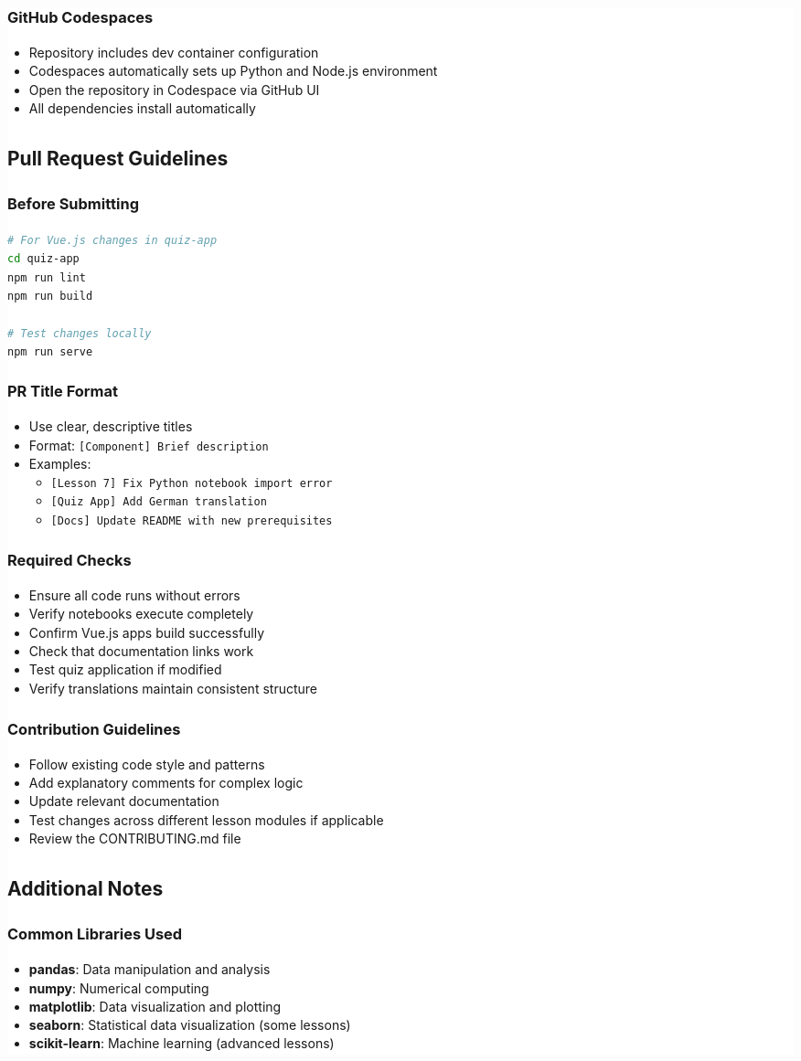 ### GitHub Codespaces
- Repository includes dev container configuration
- Codespaces automatically sets up Python and Node.js environment
- Open the repository in Codespace via GitHub UI
- All dependencies install automatically

## Pull Request Guidelines

### Before Submitting
```bash
# For Vue.js changes in quiz-app
cd quiz-app
npm run lint
npm run build

# Test changes locally
npm run serve
```

### PR Title Format
- Use clear, descriptive titles
- Format: `[Component] Brief description`
- Examples:
  - `[Lesson 7] Fix Python notebook import error`
  - `[Quiz App] Add German translation`
  - `[Docs] Update README with new prerequisites`

### Required Checks
- Ensure all code runs without errors
- Verify notebooks execute completely
- Confirm Vue.js apps build successfully
- Check that documentation links work
- Test quiz application if modified
- Verify translations maintain consistent structure

### Contribution Guidelines
- Follow existing code style and patterns
- Add explanatory comments for complex logic
- Update relevant documentation
- Test changes across different lesson modules if applicable
- Review the CONTRIBUTING.md file

## Additional Notes

### Common Libraries Used
- **pandas**: Data manipulation and analysis
- **numpy**: Numerical computing
- **matplotlib**: Data visualization and plotting
- **seaborn**: Statistical data visualization (some lessons)
- **scikit-learn**: Machine learning (advanced lessons)
